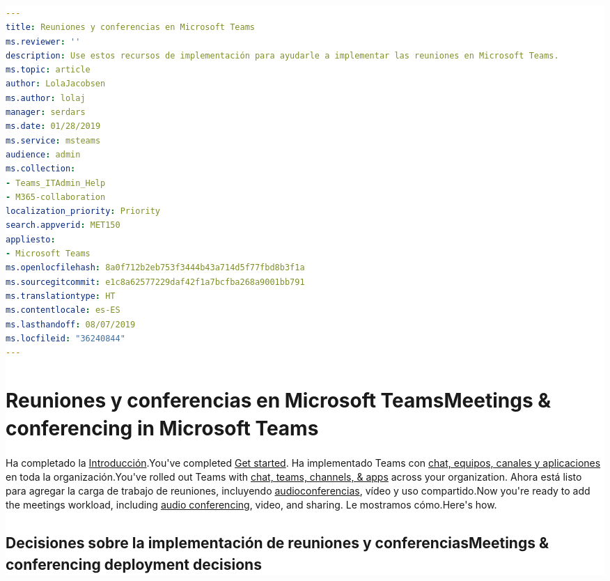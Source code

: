 ```yaml
---
title: Reuniones y conferencias en Microsoft Teams
ms.reviewer: ''
description: Use estos recursos de implementación para ayudarle a implementar las reuniones en Microsoft Teams.
ms.topic: article
author: LolaJacobsen
ms.author: lolaj
manager: serdars
ms.date: 01/28/2019
ms.service: msteams
audience: admin
ms.collection:
- Teams_ITAdmin_Help
- M365-collaboration
localization_priority: Priority
search.appverid: MET150
appliesto:
- Microsoft Teams
ms.openlocfilehash: 8a0f712b2eb753f3444b43a714d5f77fbd8b3f1a
ms.sourcegitcommit: e1c8a62577229daf42f1a7bcfba268a9001bb791
ms.translationtype: HT
ms.contentlocale: es-ES
ms.lasthandoff: 08/07/2019
ms.locfileid: "36240844"
---
```

# <a name="meetings--conferencing-in-microsoft-teams"></a><span data-ttu-id="22ea3-103">Reuniones y conferencias en Microsoft Teams</span><span class="sxs-lookup"><span data-stu-id="22ea3-103">Meetings & conferencing in Microsoft Teams</span></span>

<span data-ttu-id="22ea3-104">Ha completado la [Introducción](get-started-with-teams-quick-start.md).</span><span class="sxs-lookup"><span data-stu-id="22ea3-104">You've completed [Get started](get-started-with-teams-quick-start.md).</span></span> <span data-ttu-id="22ea3-105">Ha implementado Teams con [chat, equipos, canales y aplicaciones](deploy-chat-teams-channels-microsoft-teams-landing-page.md) en toda la organización.</span><span class="sxs-lookup"><span data-stu-id="22ea3-105">You've rolled out Teams with [chat, teams, channels, & apps](deploy-chat-teams-channels-microsoft-teams-landing-page.md) across your organization.</span></span> <span data-ttu-id="22ea3-106">Ahora está listo para agregar la carga de trabajo de reuniones, incluyendo [audioconferencias](deploy-audio-conferencing-teams-landing-page.md), vídeo y uso compartido.</span><span class="sxs-lookup"><span data-stu-id="22ea3-106">Now you're ready to add the meetings workload, including [audio conferencing](deploy-audio-conferencing-teams-landing-page.md), video, and sharing.</span></span> <span data-ttu-id="22ea3-107">Le mostramos cómo.</span><span class="sxs-lookup"><span data-stu-id="22ea3-107">Here's how.</span></span> 


## <a name="meetings--conferencing-deployment-decisions"></a><span data-ttu-id="22ea3-108">Decisiones sobre la implementación de reuniones y conferencias</span><span class="sxs-lookup"><span data-stu-id="22ea3-108">Meetings & conferencing deployment decisions</span></span>
